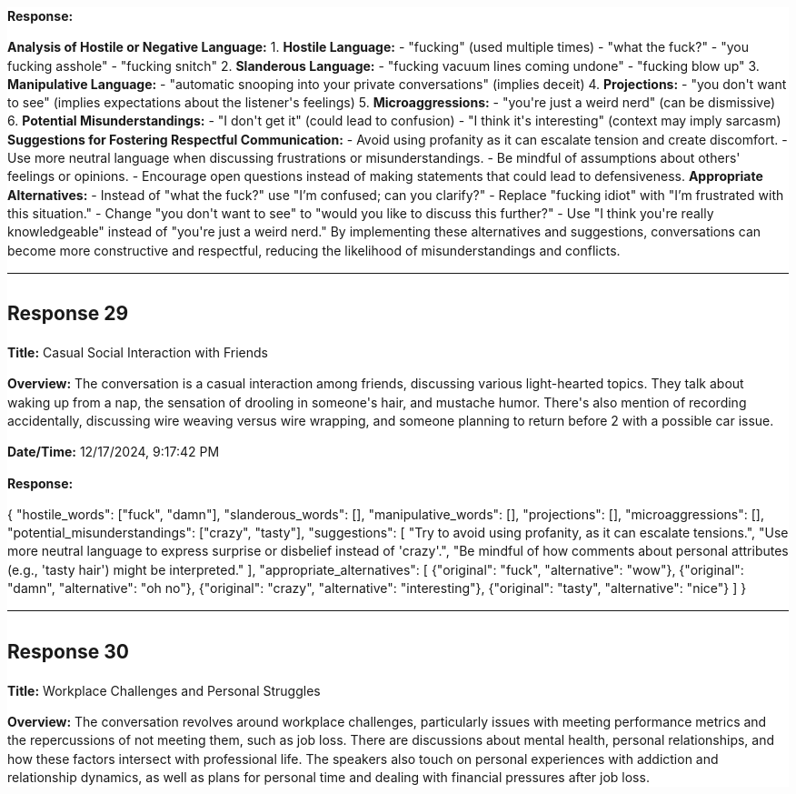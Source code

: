 **Response:**

**Analysis of Hostile or Negative Language:**  1. **Hostile Language:**    - "fucking" (used multiple times)    - "what the fuck?"    - "you fucking asshole"    - "fucking snitch"  2. **Slanderous Language:**    - "fucking vacuum lines coming undone"    - "fucking blow up"  3. **Manipulative Language:**    - "automatic snooping into your private conversations" (implies deceit)  4. **Projections:**    - "you don't want to see" (implies expectations about the listener's feelings)  5. **Microaggressions:**    - "you're just a weird nerd" (can be dismissive)  6. **Potential Misunderstandings:**    - "I don't get it" (could lead to confusion)    - "I think it's interesting" (context may imply sarcasm)  **Suggestions for Fostering Respectful Communication:** - Avoid using profanity as it can escalate tension and create discomfort. - Use more neutral language when discussing frustrations or misunderstandings. - Be mindful of assumptions about others' feelings or opinions. - Encourage open questions instead of making statements that could lead to defensiveness.  **Appropriate Alternatives:** - Instead of "what the fuck?" use "I’m confused; can you clarify?" - Replace "fucking idiot" with "I’m frustrated with this situation." - Change "you don't want to see" to "would you like to discuss this further?" - Use "I think you're really knowledgeable" instead of "you're just a weird nerd."  By implementing these alternatives and suggestions, conversations can become more constructive and respectful, reducing the likelihood of misunderstandings and conflicts.

---

## Response 29

**Title:** Casual Social Interaction with Friends

**Overview:** The conversation is a casual interaction among friends, discussing various light-hearted topics. They talk about waking up from a nap, the sensation of drooling in someone's hair, and mustache humor. There's also mention of recording accidentally, discussing wire weaving versus wire wrapping, and someone planning to return before 2 with a possible car issue.

**Date/Time:** 12/17/2024, 9:17:42 PM

**Response:**

{   "hostile_words": ["fuck", "damn"],   "slanderous_words": [],   "manipulative_words": [],   "projections": [],   "microaggressions": [],   "potential_misunderstandings": ["crazy", "tasty"],   "suggestions": [     "Try to avoid using profanity, as it can escalate tensions.",     "Use more neutral language to express surprise or disbelief instead of 'crazy'.",     "Be mindful of how comments about personal attributes (e.g., 'tasty hair') might be interpreted."   ],   "appropriate_alternatives": [     {"original": "fuck", "alternative": "wow"},     {"original": "damn", "alternative": "oh no"},     {"original": "crazy", "alternative": "interesting"},     {"original": "tasty", "alternative": "nice"}   ] }

---

## Response 30

**Title:** Workplace Challenges and Personal Struggles

**Overview:** The conversation revolves around workplace challenges, particularly issues with meeting performance metrics and the repercussions of not meeting them, such as job loss. There are discussions about mental health, personal relationships, and how these factors intersect with professional life. The speakers also touch on personal experiences with addiction and relationship dynamics, as well as plans for personal time and dealing with financial pressures after job loss.
